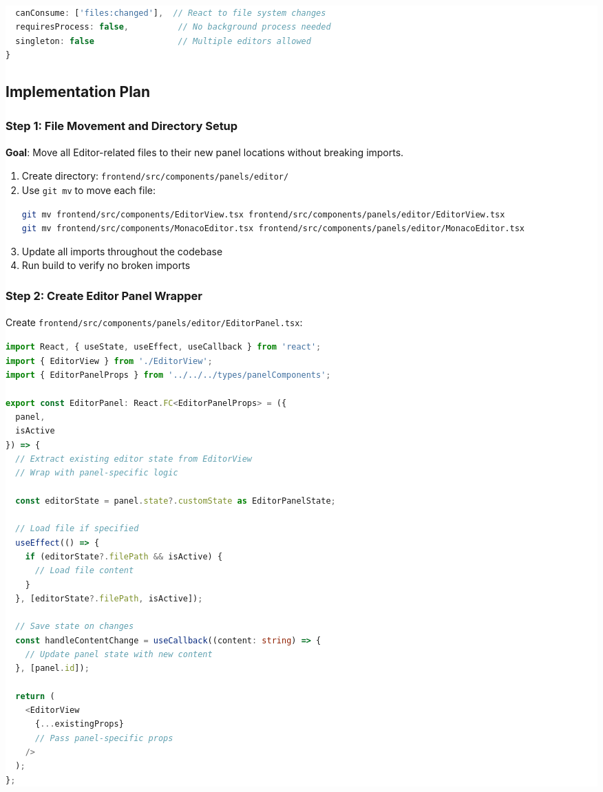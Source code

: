 ```typescript
  canConsume: ['files:changed'],  // React to file system changes
  requiresProcess: false,          // No background process needed
  singleton: false                 // Multiple editors allowed
}
```

## Implementation Plan

### Step 1: File Movement and Directory Setup

**Goal**: Move all Editor-related files to their new panel locations without breaking imports.

1. Create directory: `frontend/src/components/panels/editor/`
2. Use `git mv` to move each file:
   ```bash
   git mv frontend/src/components/EditorView.tsx frontend/src/components/panels/editor/EditorView.tsx
   git mv frontend/src/components/MonacoEditor.tsx frontend/src/components/panels/editor/MonacoEditor.tsx
   ```
3. Update all imports throughout the codebase
4. Run build to verify no broken imports

### Step 2: Create Editor Panel Wrapper

Create `frontend/src/components/panels/editor/EditorPanel.tsx`:

```typescript
import React, { useState, useEffect, useCallback } from 'react';
import { EditorView } from './EditorView';
import { EditorPanelProps } from '../../../types/panelComponents';

export const EditorPanel: React.FC<EditorPanelProps> = ({ 
  panel, 
  isActive 
}) => {
  // Extract existing editor state from EditorView
  // Wrap with panel-specific logic
  
  const editorState = panel.state?.customState as EditorPanelState;
  
  // Load file if specified
  useEffect(() => {
    if (editorState?.filePath && isActive) {
      // Load file content
    }
  }, [editorState?.filePath, isActive]);
  
  // Save state on changes
  const handleContentChange = useCallback((content: string) => {
    // Update panel state with new content
  }, [panel.id]);
  
  return (
    <EditorView 
      {...existingProps}
      // Pass panel-specific props
    />
  );
};
```
